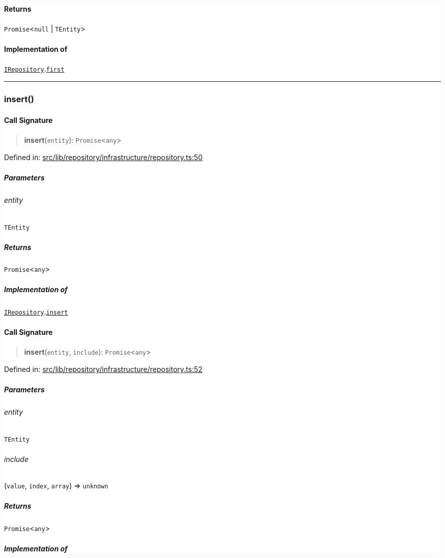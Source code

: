 #### Returns

`Promise`\<`null` \| `TEntity`\>

#### Implementation of

[`IRepository`](../interfaces/IRepository.md).[`first`](../interfaces/IRepository.md#first)

***

### insert()

#### Call Signature

> **insert**(`entity`): `Promise`\<`any`\>

Defined in: [src/lib/repository/infrastructure/repository.ts:50](https://github.com/lambda-orm/lambdaorm/blob/0c7200c61eb042585cd3ed78e0f69b7956734d6b/src/lib/repository/infrastructure/repository.ts#L50)

##### Parameters

###### entity

`TEntity`

##### Returns

`Promise`\<`any`\>

##### Implementation of

[`IRepository`](../interfaces/IRepository.md).[`insert`](../interfaces/IRepository.md#insert)

#### Call Signature

> **insert**(`entity`, `include`): `Promise`\<`any`\>

Defined in: [src/lib/repository/infrastructure/repository.ts:52](https://github.com/lambda-orm/lambdaorm/blob/0c7200c61eb042585cd3ed78e0f69b7956734d6b/src/lib/repository/infrastructure/repository.ts#L52)

##### Parameters

###### entity

`TEntity`

###### include

(`value`, `index`, `array`) => `unknown`

##### Returns

`Promise`\<`any`\>

##### Implementation of
